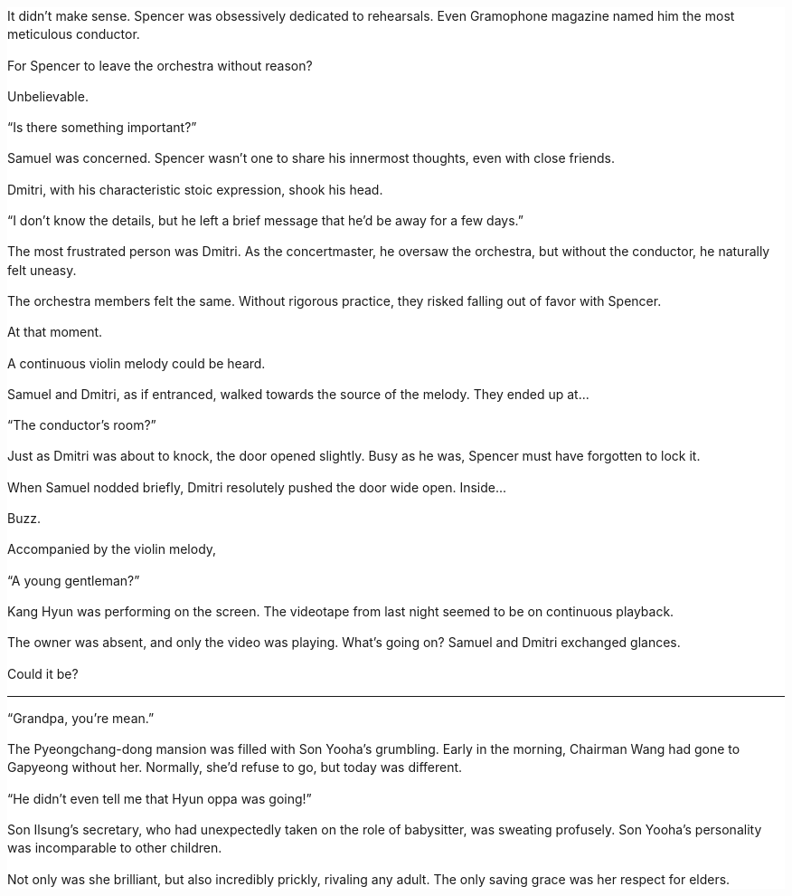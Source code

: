 It didn’t make sense. Spencer was obsessively dedicated to rehearsals. Even Gramophone magazine named him the most meticulous conductor.

For Spencer to leave the orchestra without reason?

Unbelievable.

“Is there something important?”

Samuel was concerned. Spencer wasn’t one to share his innermost thoughts, even with close friends.

Dmitri, with his characteristic stoic expression, shook his head.

“I don’t know the details, but he left a brief message that he’d be away for a few days.”

The most frustrated person was Dmitri. As the concertmaster, he oversaw the orchestra, but without the conductor, he naturally felt uneasy.

The orchestra members felt the same. Without rigorous practice, they risked falling out of favor with Spencer.

At that moment.

A continuous violin melody could be heard.

Samuel and Dmitri, as if entranced, walked towards the source of the melody. They ended up at...

“The conductor’s room?”

Just as Dmitri was about to knock, the door opened slightly. Busy as he was, Spencer must have forgotten to lock it.

When Samuel nodded briefly, Dmitri resolutely pushed the door wide open. Inside...

Buzz.

Accompanied by the violin melody,

“A young gentleman?”

Kang Hyun was performing on the screen. The videotape from last night seemed to be on continuous playback.

The owner was absent, and only the video was playing. What’s going on? Samuel and Dmitri exchanged glances.

Could it be?

* * *

“Grandpa, you’re mean.”

The Pyeongchang-dong mansion was filled with Son Yooha’s grumbling. Early in the morning, Chairman Wang had gone to Gapyeong without her. Normally, she’d refuse to go, but today was different.

“He didn’t even tell me that Hyun oppa was going!”

Son Ilsung’s secretary, who had unexpectedly taken on the role of babysitter, was sweating profusely. Son Yooha’s personality was incomparable to other children.

Not only was she brilliant, but also incredibly prickly, rivaling any adult. The only saving grace was her respect for elders.

